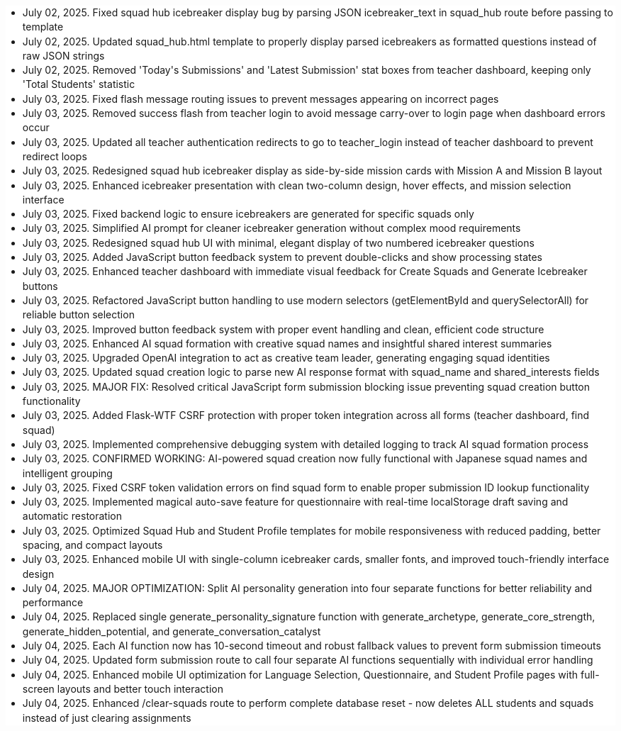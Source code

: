 - July 02, 2025. Fixed squad hub icebreaker display bug by parsing JSON icebreaker_text in squad_hub route before passing to template
- July 02, 2025. Updated squad_hub.html template to properly display parsed icebreakers as formatted questions instead of raw JSON strings
- July 02, 2025. Removed 'Today's Submissions' and 'Latest Submission' stat boxes from teacher dashboard, keeping only 'Total Students' statistic
- July 03, 2025. Fixed flash message routing issues to prevent messages appearing on incorrect pages
- July 03, 2025. Removed success flash from teacher login to avoid message carry-over to login page when dashboard errors occur
- July 03, 2025. Updated all teacher authentication redirects to go to teacher_login instead of teacher dashboard to prevent redirect loops
- July 03, 2025. Redesigned squad hub icebreaker display as side-by-side mission cards with Mission A and Mission B layout
- July 03, 2025. Enhanced icebreaker presentation with clean two-column design, hover effects, and mission selection interface
- July 03, 2025. Fixed backend logic to ensure icebreakers are generated for specific squads only
- July 03, 2025. Simplified AI prompt for cleaner icebreaker generation without complex mood requirements
- July 03, 2025. Redesigned squad hub UI with minimal, elegant display of two numbered icebreaker questions
- July 03, 2025. Added JavaScript button feedback system to prevent double-clicks and show processing states
- July 03, 2025. Enhanced teacher dashboard with immediate visual feedback for Create Squads and Generate Icebreaker buttons
- July 03, 2025. Refactored JavaScript button handling to use modern selectors (getElementById and querySelectorAll) for reliable button selection
- July 03, 2025. Improved button feedback system with proper event handling and clean, efficient code structure
- July 03, 2025. Enhanced AI squad formation with creative squad names and insightful shared interest summaries
- July 03, 2025. Upgraded OpenAI integration to act as creative team leader, generating engaging squad identities
- July 03, 2025. Updated squad creation logic to parse new AI response format with squad_name and shared_interests fields
- July 03, 2025. MAJOR FIX: Resolved critical JavaScript form submission blocking issue preventing squad creation button functionality
- July 03, 2025. Added Flask-WTF CSRF protection with proper token integration across all forms (teacher dashboard, find squad)
- July 03, 2025. Implemented comprehensive debugging system with detailed logging to track AI squad formation process
- July 03, 2025. CONFIRMED WORKING: AI-powered squad creation now fully functional with Japanese squad names and intelligent grouping
- July 03, 2025. Fixed CSRF token validation errors on find squad form to enable proper submission ID lookup functionality
- July 03, 2025. Implemented magical auto-save feature for questionnaire with real-time localStorage draft saving and automatic restoration
- July 03, 2025. Optimized Squad Hub and Student Profile templates for mobile responsiveness with reduced padding, better spacing, and compact layouts
- July 03, 2025. Enhanced mobile UI with single-column icebreaker cards, smaller fonts, and improved touch-friendly interface design
- July 04, 2025. MAJOR OPTIMIZATION: Split AI personality generation into four separate functions for better reliability and performance
- July 04, 2025. Replaced single generate_personality_signature function with generate_archetype, generate_core_strength, generate_hidden_potential, and generate_conversation_catalyst
- July 04, 2025. Each AI function now has 10-second timeout and robust fallback values to prevent form submission timeouts
- July 04, 2025. Updated form submission route to call four separate AI functions sequentially with individual error handling
- July 04, 2025. Enhanced mobile UI optimization for Language Selection, Questionnaire, and Student Profile pages with full-screen layouts and better touch interaction
- July 04, 2025. Enhanced /clear-squads route to perform complete database reset - now deletes ALL students and squads instead of just clearing assignments
